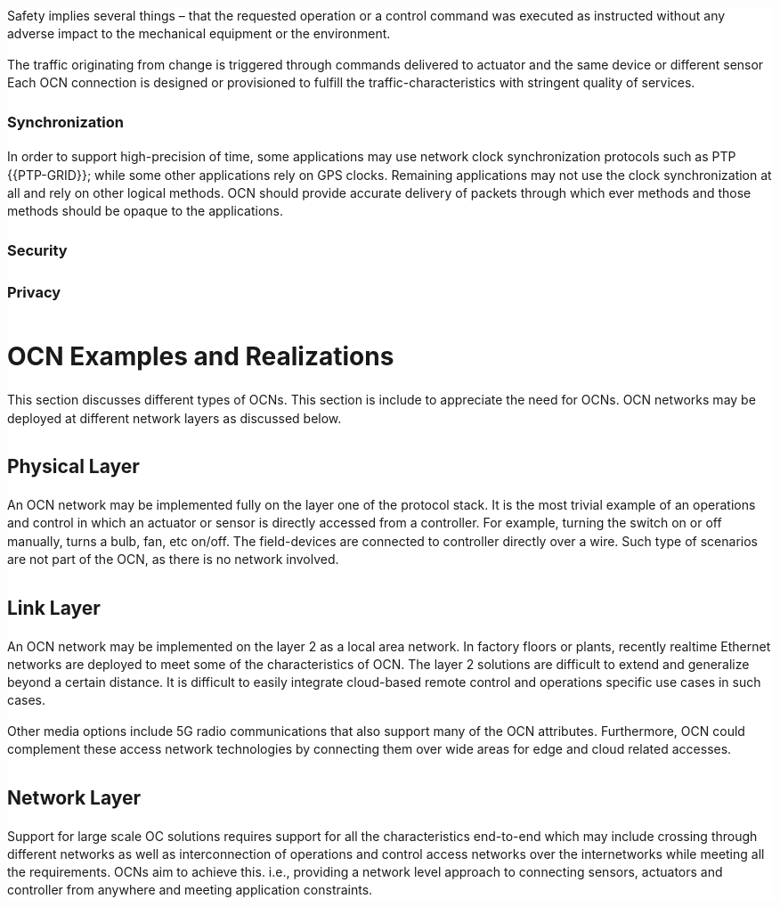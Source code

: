 Safety implies several things – that the requested operation or a control command was executed as instructed without any adverse
impact to the mechanical equipment or the environment.

The traffic originating from change is triggered through commands delivered to
actuator and the same device or different sensor Each OCN connection is designed
or provisioned to fulfill the traffic-characteristics with stringent quality of
services.

### Synchronization

In order to support high-precision of time, some applications may use network clock synchronization protocols such as PTP {{PTP-GRID}}; while some other applications rely on GPS clocks. Remaining applications may not use the clock synchronization at all and rely on other logical methods. OCN should provide accurate delivery of packets through which ever methods and those methods should be opaque to the applications.

### Security

### Privacy


# OCN Examples and Realizations

This section discusses different types of OCNs. This section is include to appreciate the need for OCNs.
OCN networks may be deployed at different network layers as discussed below.


## Physical Layer

An OCN network may be implemented fully on the layer one of the protocol stack. It is the most trivial example of an operations and control in which an actuator or sensor is directly accessed from a controller. For example, turning the switch on or off manually, turns a bulb, fan, etc on/off. The field-devices are connected to controller directly over a wire. Such type of scenarios are not part of the OCN, as there is no network involved.

## Link Layer

 An OCN network may be implemented on the layer 2 as a local area network.  In factory floors or plants, recently realtime Ethernet networks are deployed to meet some of the characteristics of OCN. The layer 2 solutions are difficult to extend and generalize beyond a certain distance. It is difficult to easily integrate cloud-based remote control and operations specific use cases in such cases.

Other media options include 5G radio communications that also support many of the OCN attributes. Furthermore, OCN could complement these access network technologies by connecting them over wide areas for edge and cloud related accesses.

## Network Layer

Support for large scale OC solutions requires support for all the characteristics end-to-end which may include crossing through different networks as well as interconnection of operations and control access networks over the internetworks while meeting all the requirements. OCNs aim to achieve this. i.e., providing a network level approach to connecting sensors, actuators and controller from anywhere and meeting application constraints.
